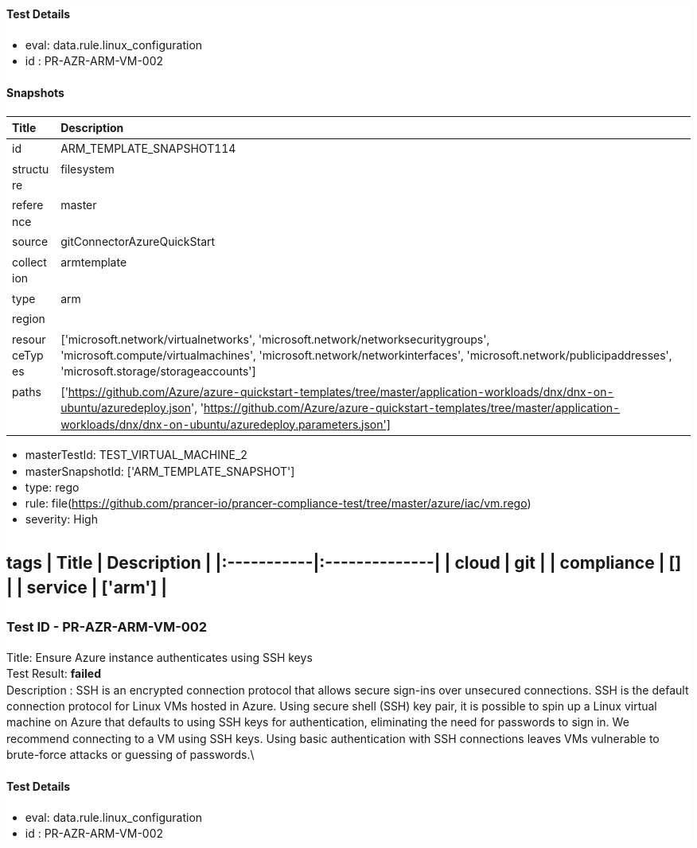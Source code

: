 #### Test Details
- eval: data.rule.linux_configuration
- id : PR-AZR-ARM-VM-002

#### Snapshots
| Title         | Description                                                                                                                                                                                                                                                         |
|:--------------|:--------------------------------------------------------------------------------------------------------------------------------------------------------------------------------------------------------------------------------------------------------------------|
| id            | ARM_TEMPLATE_SNAPSHOT114                                                                                                                                                                                                                                            |
| structure     | filesystem                                                                                                                                                                                                                                                          |
| reference     | master                                                                                                                                                                                                                                                              |
| source        | gitConnectorAzureQuickStart                                                                                                                                                                                                                                         |
| collection    | armtemplate                                                                                                                                                                                                                                                         |
| type          | arm                                                                                                                                                                                                                                                                 |
| region        |                                                                                                                                                                                                                                                                     |
| resourceTypes | ['microsoft.network/virtualnetworks', 'microsoft.network/networksecuritygroups', 'microsoft.compute/virtualmachines', 'microsoft.network/networkinterfaces', 'microsoft.network/publicipaddresses', 'microsoft.storage/storageaccounts']                            |
| paths         | ['https://github.com/Azure/azure-quickstart-templates/tree/master/application-workloads/dnx/dnx-on-ubuntu/azuredeploy.json', 'https://github.com/Azure/azure-quickstart-templates/tree/master/application-workloads/dnx/dnx-on-ubuntu/azuredeploy.parameters.json'] |

- masterTestId: TEST_VIRTUAL_MACHINE_2
- masterSnapshotId: ['ARM_TEMPLATE_SNAPSHOT']
- type: rego
- rule: file(https://github.com/prancer-io/prancer-compliance-test/tree/master/azure/iac/vm.rego)
- severity: High

tags
| Title      | Description   |
|:-----------|:--------------|
| cloud      | git           |
| compliance | []            |
| service    | ['arm']       |
----------------------------------------------------------------


### Test ID - PR-AZR-ARM-VM-002
Title: Ensure Azure instance authenticates using SSH keys\
Test Result: **failed**\
Description : SSH is an encrypted connection protocol that allows secure sign-ins over unsecured connections. SSH is the default connection protocol for Linux VMs hosted in Azure. Using secure shell (SSH) key pair, it is possible to spin up a Linux virtual machine on Azure that defaults to using SSH keys for authentication, eliminating the need for passwords to sign in. We recommend connecting to a VM using SSH keys. Using basic authentication with SSH connections leaves VMs vulnerable to brute-force attacks or guessing of passwords.\

#### Test Details
- eval: data.rule.linux_configuration
- id : PR-AZR-ARM-VM-002
